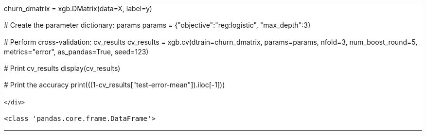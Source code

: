 <span class="n">churn_dmatrix</span> <span class="o">=</span> <span class="n">xgb</span><span class="o">.</span><span class="n">DMatrix</span><span class="p">(</span><span class="n">data</span><span class="o">=</span><span class="n">X</span><span class="p">,</span> <span class="n">label</span><span class="o">=</span><span class="n">y</span><span class="p">)</span>

<span class="c1"># Create the parameter dictionary: params</span>
<span class="n">params</span> <span class="o">=</span> <span class="p">{</span><span class="s2">&quot;objective&quot;</span><span class="p">:</span><span class="s2">&quot;reg:logistic&quot;</span><span class="p">,</span> <span class="s2">&quot;max_depth&quot;</span><span class="p">:</span><span class="mi">3</span><span class="p">}</span>

<span class="c1"># Perform cross-validation: cv_results</span>
<span class="n">cv_results</span> <span class="o">=</span> <span class="n">xgb</span><span class="o">.</span><span class="n">cv</span><span class="p">(</span><span class="n">dtrain</span><span class="o">=</span><span class="n">churn_dmatrix</span><span class="p">,</span> <span class="n">params</span><span class="o">=</span><span class="n">params</span><span class="p">,</span> 
                  <span class="n">nfold</span><span class="o">=</span><span class="mi">3</span><span class="p">,</span> <span class="n">num_boost_round</span><span class="o">=</span><span class="mi">5</span><span class="p">,</span> 
                  <span class="n">metrics</span><span class="o">=</span><span class="s2">&quot;error&quot;</span><span class="p">,</span> <span class="n">as_pandas</span><span class="o">=</span><span class="kc">True</span><span class="p">,</span> <span class="n">seed</span><span class="o">=</span><span class="mi">123</span><span class="p">)</span>

<span class="c1"># Print cv_results</span>
<span class="n">display</span><span class="p">(</span><span class="n">cv_results</span><span class="p">)</span>

<span class="c1"># Print the accuracy</span>
<span class="nb">print</span><span class="p">(((</span><span class="mi">1</span><span class="o">-</span><span class="n">cv_results</span><span class="p">[</span><span class="s2">&quot;test-error-mean&quot;</span><span class="p">])</span><span class="o">.</span><span class="n">iloc</span><span class="p">[</span><span class="o">-</span><span class="mi">1</span><span class="p">]))</span>
</pre></div>

    </div>
</div>
</div>

<div class="output_wrapper">
<div class="output">

<div class="output_area">

<div class="output_subarea output_stream output_stdout output_text">
<pre>&lt;class &#39;pandas.core.frame.DataFrame&#39;&gt;
</pre>
</div>
</div>

<div class="output_area">


<div class="output_html rendered_html output_subarea ">
<div>
<style scoped>
    .dataframe tbody tr th:only-of-type {
        vertical-align: middle;
    }

    .dataframe tbody tr th {
        vertical-align: top;
    }

    .dataframe thead th {
        text-align: right;
    }
</style>
<table border="1" class="dataframe">